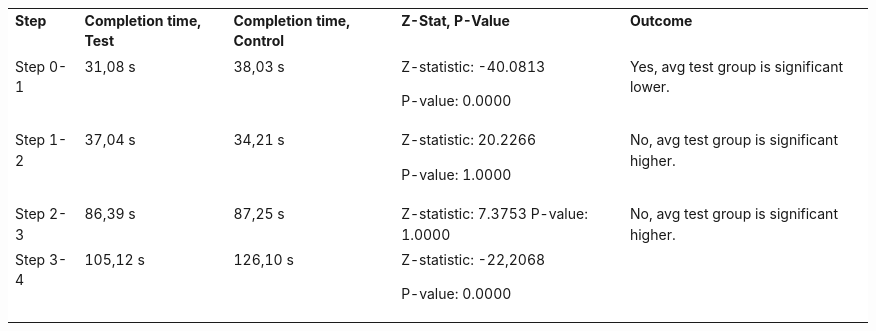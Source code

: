 
<table>
  <tr>
   <td><strong>Step</strong>
   </td>
   <td><strong>Completion time, Test</strong>
   </td>
   <td><strong>Completion time, Control</strong>
   </td>
   <td><strong>Z-Stat, P-Value</strong>
   </td>
   <td><strong>Outcome</strong>
   </td>
  </tr>
  <tr>
   <td>Step 0-1
   </td>
   <td>31,08 s
   </td>
   <td>38,03 s
   </td>
   <td>Z-statistic: -40.0813
<p>
P-value: 0.0000
   </td>
   <td>Yes, avg test group is significant lower.
   </td>
  </tr>
  <tr>
   <td>Step 1-2
   </td>
   <td>37,04 s
   </td>
   <td>34,21 s
   </td>
   <td>Z-statistic: 20.2266
<p>
P-value: 1.0000
   </td>
   <td>No, avg test group is significant higher.
   </td>
  </tr>
  <tr>
   <td>Step 2-3
   </td>
   <td>86,39 s
   </td>
   <td>87,25 s
   </td>
   <td>Z-statistic: 7.3753 P-value: 1.0000
   </td>
   <td>No, avg test group is significant higher.
   </td>
  </tr>
  <tr>
   <td>Step 3-4
   </td>
   <td>105,12 s
   </td>
   <td>126,10 s
   </td>
   <td>Z-statistic: -22,2068
<p>
P-value: 0.0000